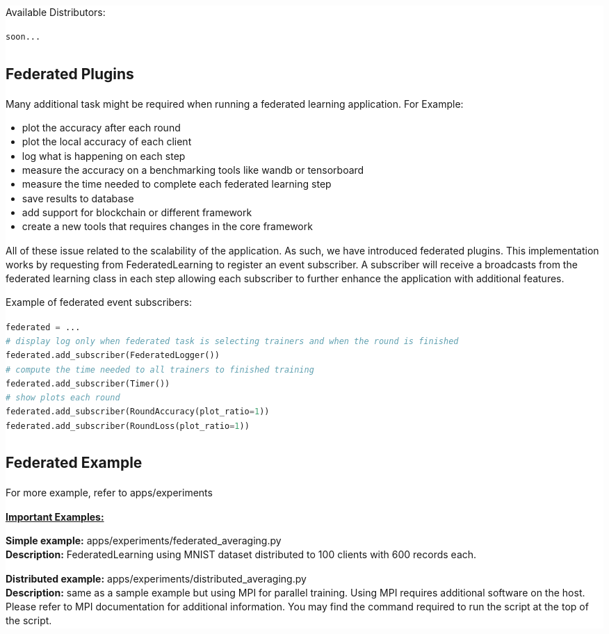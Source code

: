 Available Distributors:

```angular2html
soon...
```

## Federated Plugins

Many additional task might be required when running a federated learning application. For Example:

- plot the accuracy after each round
- plot the local accuracy of each client
- log what is happening on each step
- measure the accuracy on a benchmarking tools like wandb or tensorboard
- measure the time needed to complete each federated learning step
- save results to database
- add support for blockchain or different framework
- create a new tools that requires changes in the core framework

All of these issue related to the scalability of the application. As such, we have introduced federated plugins. This
implementation works by requesting from FederatedLearning to register an event subscriber. A subscriber will receive a
broadcasts from the federated learning class in each step allowing each subscriber to further enhance the application
with additional features.

Example of federated event subscribers:

```python
federated = ...
# display log only when federated task is selecting trainers and when the round is finished
federated.add_subscriber(FederatedLogger())
# compute the time needed to all trainers to finished training
federated.add_subscriber(Timer())
# show plots each round
federated.add_subscriber(RoundAccuracy(plot_ratio=1))
federated.add_subscriber(RoundLoss(plot_ratio=1))
```

## Federated Example

For more example, refer to apps/experiments

<u><b>Important Examples:</b></u>

<b>Simple example:</b> apps/experiments/federated_averaging.py<br>
<b>Description:</b> FederatedLearning using MNIST dataset distributed to 100 clients with 600 records each.

<b>Distributed example:</b> apps/experiments/distributed_averaging.py<br>
<b>Description:</b> same as a sample example but using MPI for parallel training. Using MPI requires additional software
on the host. Please refer to MPI documentation for additional information. You may find the command required to run the
script at the top of the script.
